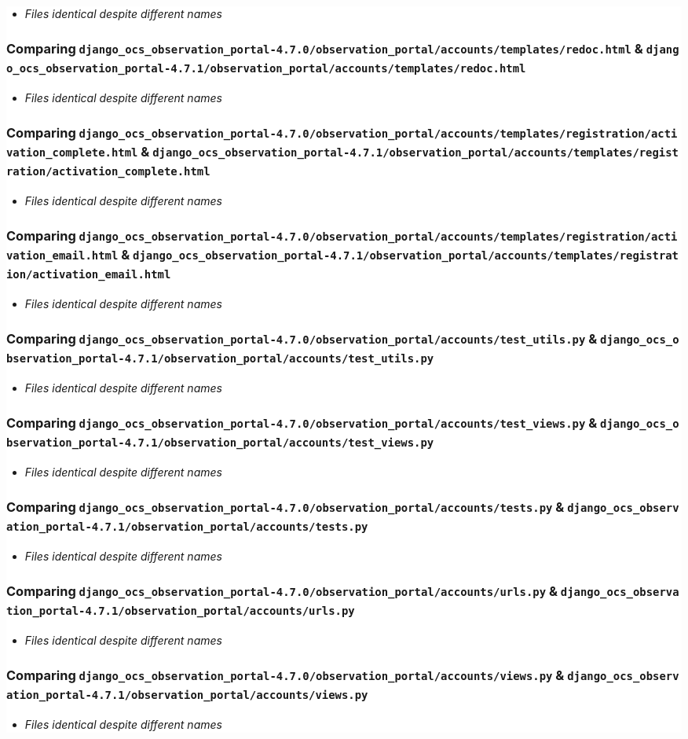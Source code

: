  * *Files identical despite different names*

### Comparing `django_ocs_observation_portal-4.7.0/observation_portal/accounts/templates/redoc.html` & `django_ocs_observation_portal-4.7.1/observation_portal/accounts/templates/redoc.html`

 * *Files identical despite different names*

### Comparing `django_ocs_observation_portal-4.7.0/observation_portal/accounts/templates/registration/activation_complete.html` & `django_ocs_observation_portal-4.7.1/observation_portal/accounts/templates/registration/activation_complete.html`

 * *Files identical despite different names*

### Comparing `django_ocs_observation_portal-4.7.0/observation_portal/accounts/templates/registration/activation_email.html` & `django_ocs_observation_portal-4.7.1/observation_portal/accounts/templates/registration/activation_email.html`

 * *Files identical despite different names*

### Comparing `django_ocs_observation_portal-4.7.0/observation_portal/accounts/test_utils.py` & `django_ocs_observation_portal-4.7.1/observation_portal/accounts/test_utils.py`

 * *Files identical despite different names*

### Comparing `django_ocs_observation_portal-4.7.0/observation_portal/accounts/test_views.py` & `django_ocs_observation_portal-4.7.1/observation_portal/accounts/test_views.py`

 * *Files identical despite different names*

### Comparing `django_ocs_observation_portal-4.7.0/observation_portal/accounts/tests.py` & `django_ocs_observation_portal-4.7.1/observation_portal/accounts/tests.py`

 * *Files identical despite different names*

### Comparing `django_ocs_observation_portal-4.7.0/observation_portal/accounts/urls.py` & `django_ocs_observation_portal-4.7.1/observation_portal/accounts/urls.py`

 * *Files identical despite different names*

### Comparing `django_ocs_observation_portal-4.7.0/observation_portal/accounts/views.py` & `django_ocs_observation_portal-4.7.1/observation_portal/accounts/views.py`

 * *Files identical despite different names*
